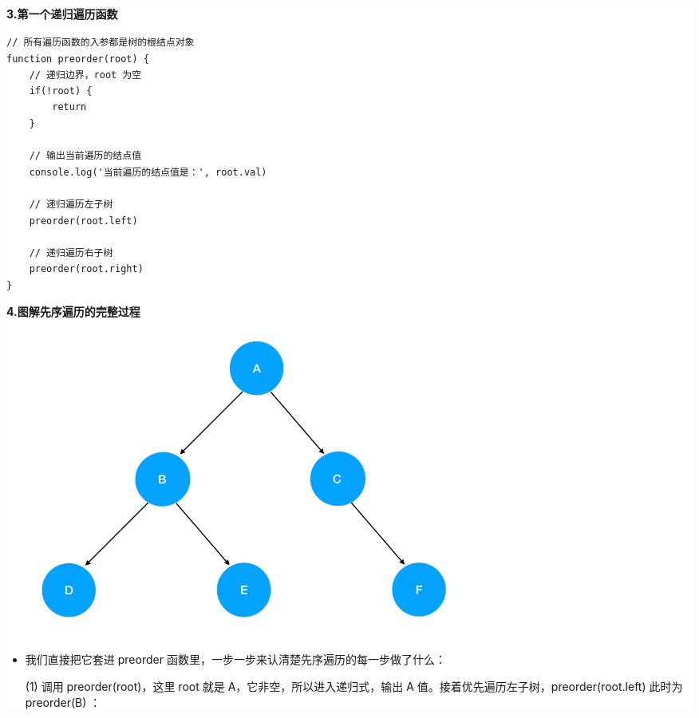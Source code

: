**3.第一个递归遍历函数**

	// 所有遍历函数的入参都是树的根结点对象
	function preorder(root) {
	    // 递归边界，root 为空
	    if(!root) {
	        return 
	    }
	     
	    // 输出当前遍历的结点值
	    console.log('当前遍历的结点值是：', root.val)  

	    // 递归遍历左子树 
	    preorder(root.left)  

	    // 递归遍历右子树  
	    preorder(root.right)
	}

**4.图解先序遍历的完整过程**

  ![](./images/img21.png)

- 我们直接把它套进 preorder 函数里，一步一步来认清楚先序遍历的每一步做了什么：

  (1) 调用 preorder(root)，这里 root 就是 A，它非空，所以进入递归式，输出 A 值。接着优先遍历左子树，preorder(root.left) 此时为 preorder(B) ：
